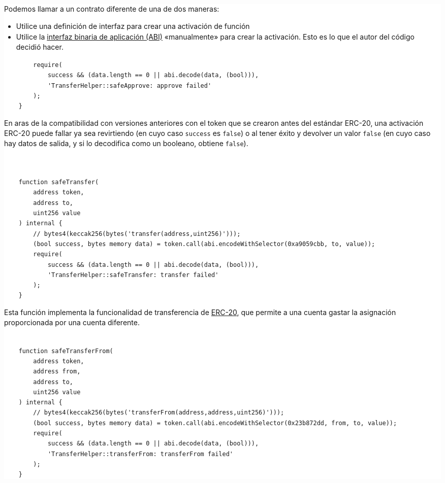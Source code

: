 Podemos llamar a un contrato diferente de una de dos maneras:

- Utilice una definición de interfaz para crear una activación de función
- Utilice la [interfaz binaria de aplicación (ABI)](https://docs.soliditylang.org/en/v0.8.3/abi-spec.html) «manualmente» para crear la activación. Esto es lo que el autor del código decidió hacer.

```solidity
        require(
            success && (data.length == 0 || abi.decode(data, (bool))),
            'TransferHelper::safeApprove: approve failed'
        );
    }
```

En aras de la compatibilidad con versiones anteriores con el token que se crearon antes del estándar ERC-20, una activación ERC-20 puede fallar ya sea revirtiendo (en cuyo caso `success` es `false`) o al tener éxito y devolver un valor `false` (en cuyo caso hay datos de salida, y si lo decodifica como un booleano, obtiene `false`).

```solidity


    function safeTransfer(
        address token,
        address to,
        uint256 value
    ) internal {
        // bytes4(keccak256(bytes('transfer(address,uint256)')));
        (bool success, bytes memory data) = token.call(abi.encodeWithSelector(0xa9059cbb, to, value));
        require(
            success && (data.length == 0 || abi.decode(data, (bool))),
            'TransferHelper::safeTransfer: transfer failed'
        );
    }
```

Esta función implementa la funcionalidad de transferencia de [ERC-20](https://eips.ethereum.org/EIPS/eip-20#transfer), que permite a una cuenta gastar la asignación proporcionada por una cuenta diferente.

```solidity

    function safeTransferFrom(
        address token,
        address from,
        address to,
        uint256 value
    ) internal {
        // bytes4(keccak256(bytes('transferFrom(address,address,uint256)')));
        (bool success, bytes memory data) = token.call(abi.encodeWithSelector(0x23b872dd, from, to, value));
        require(
            success && (data.length == 0 || abi.decode(data, (bool))),
            'TransferHelper::transferFrom: transferFrom failed'
        );
    }
```
